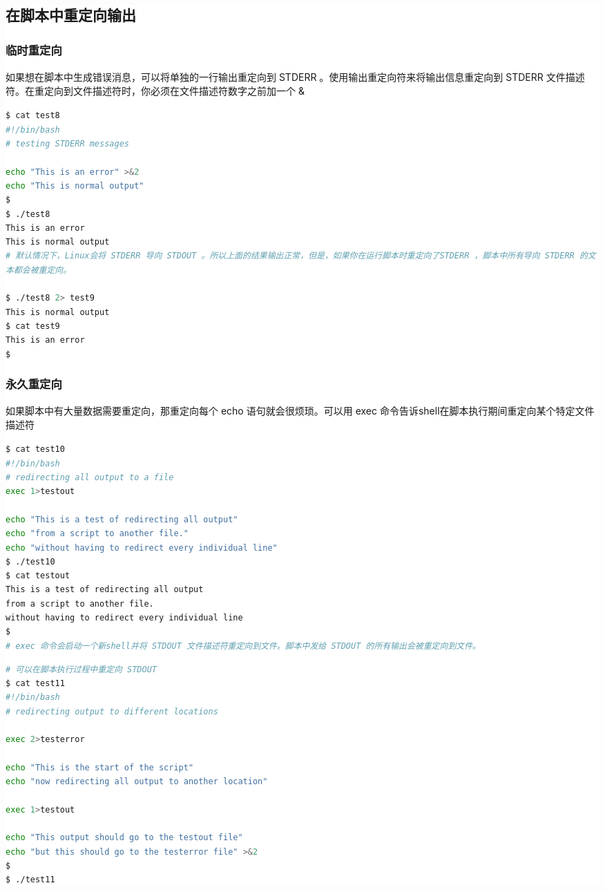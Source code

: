 ## 在脚本中重定向输出

### 临时重定向

如果想在脚本中生成错误消息，可以将单独的一行输出重定向到 STDERR 。使用输出重定向符来将输出信息重定向到 STDERR 文件描述符。在重定向到文件描述符时，你必须在文件描述符数字之前加一个 &

```bash
$ cat test8 
#!/bin/bash 
# testing STDERR messages 
 
echo "This is an error" >&2 
echo "This is normal output" 
$ 
$ ./test8 
This is an error 
This is normal output 
# 默认情况下，Linux会将 STDERR 导向 STDOUT 。所以上面的结果输出正常，但是，如果你在运行脚本时重定向了STDERR ，脚本中所有导向 STDERR 的文本都会被重定向。

$ ./test8 2> test9 
This is normal output 
$ cat test9 
This is an error 
$ 
```

### 永久重定向

如果脚本中有大量数据需要重定向，那重定向每个 echo 语句就会很烦琐。可以用 exec 命令告诉shell在脚本执行期间重定向某个特定文件描述符

```bash
$ cat test10 
#!/bin/bash 
# redirecting all output to a file 
exec 1>testout 
 
echo "This is a test of redirecting all output" 
echo "from a script to another file." 
echo "without having to redirect every individual line" 
$ ./test10 
$ cat testout 
This is a test of redirecting all output 
from a script to another file. 
without having to redirect every individual line 
$ 
# exec 命令会启动一个新shell并将 STDOUT 文件描述符重定向到文件。脚本中发给 STDOUT 的所有输出会被重定向到文件。 
```

```bash
# 可以在脚本执行过程中重定向 STDOUT
$ cat test11 
#!/bin/bash 
# redirecting output to different locations 
 
exec 2>testerror 
 
echo "This is the start of the script" 
echo "now redirecting all output to another location" 
 
exec 1>testout 
 
echo "This output should go to the testout file" 
echo "but this should go to the testerror file" >&2 
$ 
$ ./test11 
```